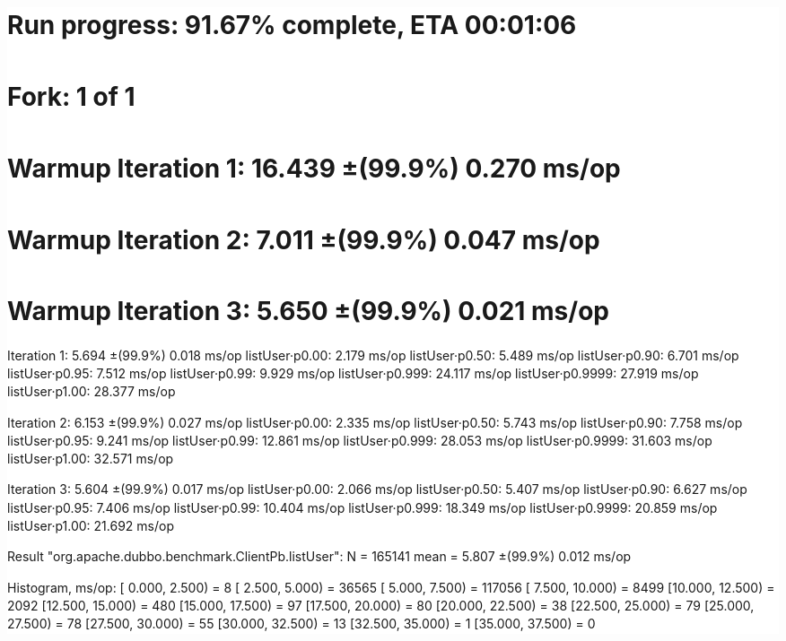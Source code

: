 # Run progress: 91.67% complete, ETA 00:01:06
# Fork: 1 of 1
# Warmup Iteration   1: 16.439 ±(99.9%) 0.270 ms/op
# Warmup Iteration   2: 7.011 ±(99.9%) 0.047 ms/op
# Warmup Iteration   3: 5.650 ±(99.9%) 0.021 ms/op
Iteration   1: 5.694 ±(99.9%) 0.018 ms/op
                 listUser·p0.00:   2.179 ms/op
                 listUser·p0.50:   5.489 ms/op
                 listUser·p0.90:   6.701 ms/op
                 listUser·p0.95:   7.512 ms/op
                 listUser·p0.99:   9.929 ms/op
                 listUser·p0.999:  24.117 ms/op
                 listUser·p0.9999: 27.919 ms/op
                 listUser·p1.00:   28.377 ms/op

Iteration   2: 6.153 ±(99.9%) 0.027 ms/op
                 listUser·p0.00:   2.335 ms/op
                 listUser·p0.50:   5.743 ms/op
                 listUser·p0.90:   7.758 ms/op
                 listUser·p0.95:   9.241 ms/op
                 listUser·p0.99:   12.861 ms/op
                 listUser·p0.999:  28.053 ms/op
                 listUser·p0.9999: 31.603 ms/op
                 listUser·p1.00:   32.571 ms/op

Iteration   3: 5.604 ±(99.9%) 0.017 ms/op
                 listUser·p0.00:   2.066 ms/op
                 listUser·p0.50:   5.407 ms/op
                 listUser·p0.90:   6.627 ms/op
                 listUser·p0.95:   7.406 ms/op
                 listUser·p0.99:   10.404 ms/op
                 listUser·p0.999:  18.349 ms/op
                 listUser·p0.9999: 20.859 ms/op
                 listUser·p1.00:   21.692 ms/op



Result "org.apache.dubbo.benchmark.ClientPb.listUser":
  N = 165141
  mean =      5.807 ±(99.9%) 0.012 ms/op

  Histogram, ms/op:
    [ 0.000,  2.500) = 8 
    [ 2.500,  5.000) = 36565 
    [ 5.000,  7.500) = 117056 
    [ 7.500, 10.000) = 8499 
    [10.000, 12.500) = 2092 
    [12.500, 15.000) = 480 
    [15.000, 17.500) = 97 
    [17.500, 20.000) = 80 
    [20.000, 22.500) = 38 
    [22.500, 25.000) = 79 
    [25.000, 27.500) = 78 
    [27.500, 30.000) = 55 
    [30.000, 32.500) = 13 
    [32.500, 35.000) = 1 
    [35.000, 37.500) = 0 
